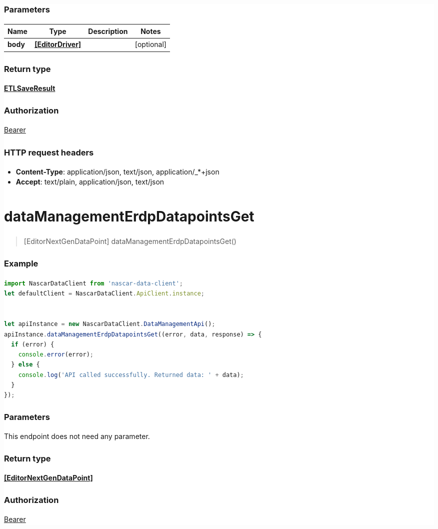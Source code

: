 ### Parameters

Name | Type | Description  | Notes
------------- | ------------- | ------------- | -------------
 **body** | [**[EditorDriver]**](EditorDriver.md)|  | [optional] 

### Return type

[**ETLSaveResult**](ETLSaveResult.md)

### Authorization

[Bearer](../README.md#Bearer)

### HTTP request headers

 - **Content-Type**: application/json, text/json, application/_*+json
 - **Accept**: text/plain, application/json, text/json

<a name="dataManagementErdpDatapointsGet"></a>
# **dataManagementErdpDatapointsGet**
> [EditorNextGenDataPoint] dataManagementErdpDatapointsGet()



### Example
```javascript
import NascarDataClient from 'nascar-data-client';
let defaultClient = NascarDataClient.ApiClient.instance;


let apiInstance = new NascarDataClient.DataManagementApi();
apiInstance.dataManagementErdpDatapointsGet((error, data, response) => {
  if (error) {
    console.error(error);
  } else {
    console.log('API called successfully. Returned data: ' + data);
  }
});
```

### Parameters
This endpoint does not need any parameter.

### Return type

[**[EditorNextGenDataPoint]**](EditorNextGenDataPoint.md)

### Authorization

[Bearer](../README.md#Bearer)
